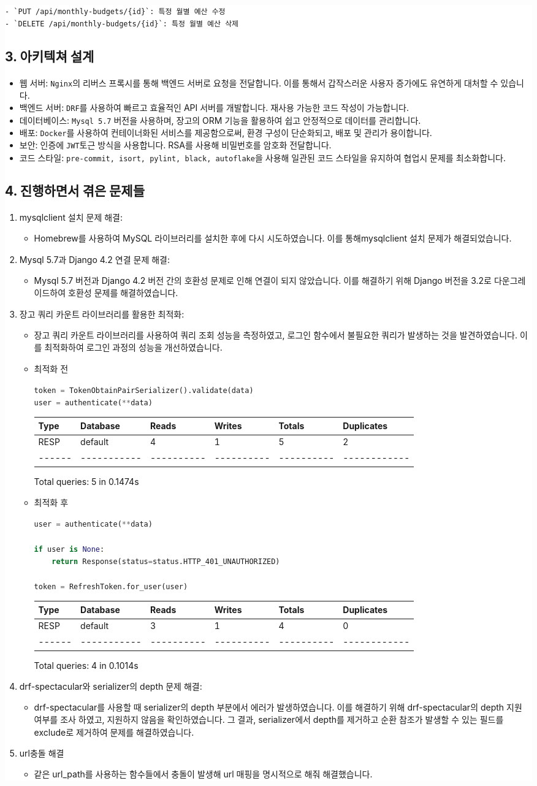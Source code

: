     - `PUT /api/monthly-budgets/{id}`: 특정 월별 예산 수정
    - `DELETE /api/monthly-budgets/{id}`: 특정 월별 예산 삭제
    

## 3. 아키텍쳐 설계

- 웹 서버: `Nginx`의 리버스 프록시를 통해 백엔드 서버로 요청을 전달합니다. 이를 통해서 갑작스러운 사용자 증가에도 유연하게 대처할 수 있습니다.
- 백엔드 서버: `DRF`를 사용하여 빠르고 효율적인 API 서버를 개발합니다. 재사용 가능한 코드 작성이 가능합니다.
- 데이터베이스: `Mysql 5.7` 버전을 사용하며, 장고의 ORM 기능을 활용하여 쉽고 안정적으로 데이터를 관리합니다.
- 배포: `Docker`를 사용하여 컨테이너화된 서비스를 제공함으로써, 환경 구성이 단순화되고, 배포 및 관리가 용이합니다.
- 보안: 인증에 `JWT`토근 방식을 사용합니다. RSA를 사용해 비밀번호를 암호화  전달합니다.
- 코드 스타일: `pre-commit, isort, pylint, black, autoflake`을 사용해 일관된 코드 스타일을 유지하여 협업시 문제를 최소화합니다.

## 4. 진행하면서 겪은 문제들

1. mysqlclient 설치 문제 해결:
    - Homebrew를 사용하여 MySQL 라이브러리를 설치한 후에 다시 시도하였습니다. 이를 통해mysqlclient 설치 문제가 해결되었습니다.
2. Mysql 5.7과 Django 4.2 연결 문제 해결:
    - Mysql 5.7 버전과 Django 4.2 버전 간의 호환성 문제로 인해 연결이 되지 않았습니다. 이를 해결하기 위해 Django 버전을 3.2로 다운그레이드하여 호환성 문제를 해결하였습니다.
3. 장고 쿼리 카운트 라이브러리를 활용한 최적화:
    - 장고 쿼리 카운트 라이브러리를 사용하여 쿼리 조회 성능을 측정하였고, 로그인 함수에서 불필요한 쿼리가 발생하는 것을 발견하였습니다. 이를 최적화하여 로그인 과정의 성능을 개선하였습니다.
    - 최적화 전
        
        ```python
        token = TokenObtainPairSerializer().validate(data)
        user = authenticate(**data)
        ```
        
        | Type | Database | Reads | Writes | Totals | Duplicates |
        | --- | --- | --- | --- | --- | --- |
        | RESP | default | 4 | 1 | 5 | 2 |
        | ------ | ----------- | ---------- | ---------- | ---------- | ------------ |
        
        Total queries: 5 in 0.1474s
        
    - 최적화 후
        
        ```python
        user = authenticate(**data)
        
        if user is None:
            return Response(status=status.HTTP_401_UNAUTHORIZED)
        
        token = RefreshToken.for_user(user)
        ```
        
        | Type | Database | Reads | Writes | Totals | Duplicates |
        | --- | --- | --- | --- | --- | --- |
        | RESP | default | 3 | 1 | 4 | 0 |
        | ------ | ----------- | ---------- | ---------- | ---------- | ------------ |
        
        Total queries: 4 in 0.1014s
        
4. drf-spectacular와 serializer의 depth 문제 해결:
    - drf-spectacular를 사용할 때 serializer의 depth 부분에서 에러가 발생하였습니다. 이를 해결하기 위해 drf-spectacular의 depth 지원 여부를 조사 하였고, 지원하지 않음을 확인하였습니다. 그 결과, serializer에서 depth를 제거하고 순환 참조가 발생할 수 있는 필드를 exclude로 제거하여 문제를 해결하였습니다.
5. url충돌 해결
    - 같은 url_path를 사용하는 함수들에서 충돌이 발생해 url 매핑을 명시적으로 해줘 해결했습니다.
    